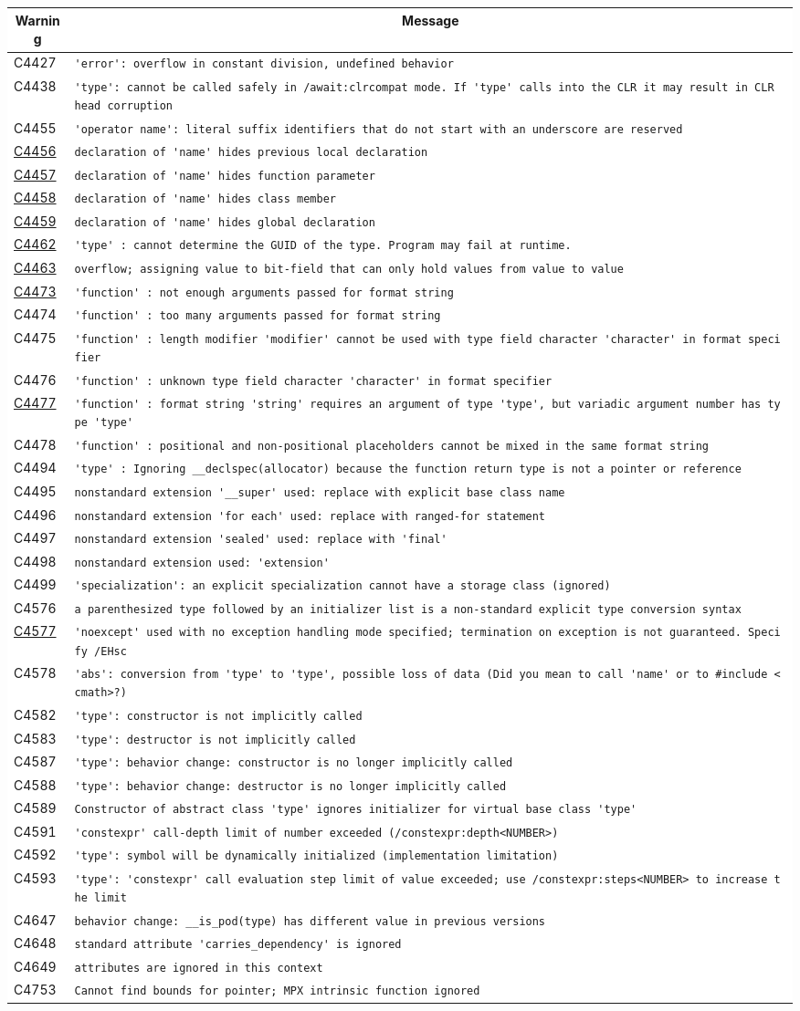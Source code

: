 | Warning | Message |
|--|--|
| C4427 | `'error': overflow in constant division, undefined behavior` |
| C4438 | `'type': cannot be called safely in /await:clrcompat mode. If 'type' calls into the CLR it may result in CLR head corruption` |
| C4455 | `'operator name': literal suffix identifiers that do not start with an underscore are reserved` |
| [C4456](compiler-warning-level-4-c4456.md) | `declaration of 'name' hides previous local declaration` |
| [C4457](compiler-warning-level-4-c4457.md) | `declaration of 'name' hides function parameter` |
| [C4458](compiler-warning-level-4-c4458.md) | `declaration of 'name' hides class member` |
| [C4459](compiler-warning-level-4-c4459.md) | `declaration of 'name' hides global declaration` |
| [C4462](compiler-warning-level-1-c4462.md) | `'type' : cannot determine the GUID of the type. Program may fail at runtime.` |
| [C4463](compiler-warning-level-4-c4463.md) | `overflow; assigning value to bit-field that can only hold values from value to value` |
| [C4473](c4473.md) | `'function' : not enough arguments passed for format string` |
| C4474 | `'function' : too many arguments passed for format string` |
| C4475 | `'function' : length modifier 'modifier' cannot be used with type field character 'character' in format specifier` |
| C4476 | `'function' : unknown type field character 'character' in format specifier` |
| [C4477](c4477.md) | `'function' : format string 'string' requires an argument of type 'type', but variadic argument number has type 'type'` |
| C4478 | `'function' : positional and non-positional placeholders cannot be mixed in the same format string` |
| C4494 | `'type' : Ignoring __declspec(allocator) because the function return type is not a pointer or reference` |
| C4495 | `nonstandard extension '__super' used: replace with explicit base class name` |
| C4496 | `nonstandard extension 'for each' used: replace with ranged-for statement` |
| C4497 | `nonstandard extension 'sealed' used: replace with 'final'` |
| C4498 | `nonstandard extension used: 'extension'` |
| C4499 | `'specialization': an explicit specialization cannot have a storage class (ignored)` |
| C4576 | `a parenthesized type followed by an initializer list is a non-standard explicit type conversion syntax` |
| [C4577](compiler-warning-level-1-c4577.md) | `'noexcept' used with no exception handling mode specified; termination on exception is not guaranteed. Specify /EHsc` |
| C4578 | `'abs': conversion from 'type' to 'type', possible loss of data (Did you mean to call 'name' or to #include <cmath>?)` |
| C4582 | `'type': constructor is not implicitly called` |
| C4583 | `'type': destructor is not implicitly called` |
| C4587 | `'type': behavior change: constructor is no longer implicitly called` |
| C4588 | `'type': behavior change: destructor is no longer implicitly called` |
| C4589 | `Constructor of abstract class 'type' ignores initializer for virtual base class 'type'` |
| C4591 | `'constexpr' call-depth limit of number exceeded (/constexpr:depth<NUMBER>)` |
| C4592 | `'type': symbol will be dynamically initialized (implementation limitation)` |
| C4593 | `'type': 'constexpr' call evaluation step limit of value exceeded; use /constexpr:steps<NUMBER> to increase the limit` |
| C4647 | `behavior change: __is_pod(type) has different value in previous versions` |
| C4648 | `standard attribute 'carries_dependency' is ignored` |
| C4649 | `attributes are ignored in this context` |
| C4753 | `Cannot find bounds for pointer; MPX intrinsic function ignored` |
